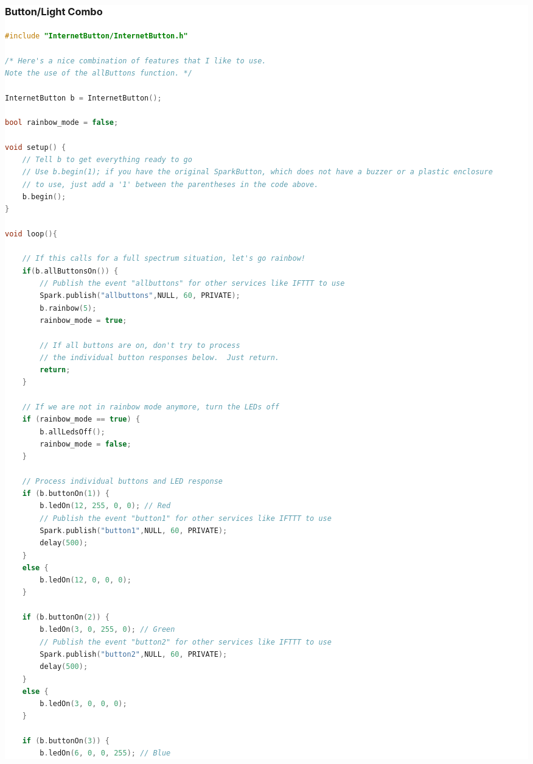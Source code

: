 ### Button/Light Combo

```cpp
#include "InternetButton/InternetButton.h"

/* Here's a nice combination of features that I like to use.
Note the use of the allButtons function. */

InternetButton b = InternetButton();

bool rainbow_mode = false;

void setup() {
    // Tell b to get everything ready to go
    // Use b.begin(1); if you have the original SparkButton, which does not have a buzzer or a plastic enclosure
    // to use, just add a '1' between the parentheses in the code above.
    b.begin();
}

void loop(){

    // If this calls for a full spectrum situation, let's go rainbow!
    if(b.allButtonsOn()) {
        // Publish the event "allbuttons" for other services like IFTTT to use
        Spark.publish("allbuttons",NULL, 60, PRIVATE);
        b.rainbow(5);
        rainbow_mode = true;

        // If all buttons are on, don't try to process
        // the individual button responses below.  Just return.
        return;
    }

    // If we are not in rainbow mode anymore, turn the LEDs off
    if (rainbow_mode == true) {
        b.allLedsOff();
        rainbow_mode = false;
    }

    // Process individual buttons and LED response
    if (b.buttonOn(1)) {
        b.ledOn(12, 255, 0, 0); // Red
        // Publish the event "button1" for other services like IFTTT to use
        Spark.publish("button1",NULL, 60, PRIVATE);
        delay(500);
    }
    else {
        b.ledOn(12, 0, 0, 0);
    }

    if (b.buttonOn(2)) {
        b.ledOn(3, 0, 255, 0); // Green
        // Publish the event "button2" for other services like IFTTT to use
        Spark.publish("button2",NULL, 60, PRIVATE);
        delay(500);
    }
    else {
        b.ledOn(3, 0, 0, 0);
    }

    if (b.buttonOn(3)) {
        b.ledOn(6, 0, 0, 255); // Blue
```